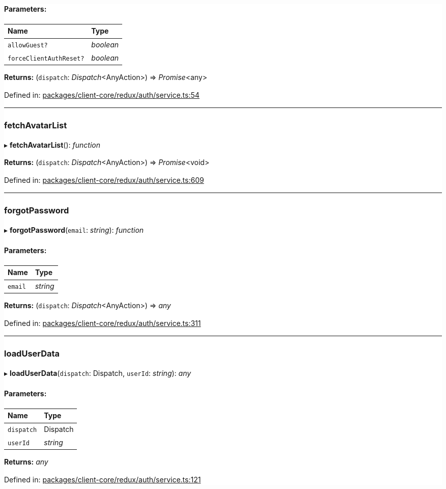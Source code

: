 #### Parameters:

Name | Type |
:------ | :------ |
`allowGuest?` | *boolean* |
`forceClientAuthReset?` | *boolean* |

**Returns:** (`dispatch`: *Dispatch*<AnyAction\>) => *Promise*<any\>

Defined in: [packages/client-core/redux/auth/service.ts:54](https://github.com/xr3ngine/xr3ngine/blob/56376a778/packages/client-core/redux/auth/service.ts#L54)

___

### fetchAvatarList

▸ **fetchAvatarList**(): *function*

**Returns:** (`dispatch`: *Dispatch*<AnyAction\>) => *Promise*<void\>

Defined in: [packages/client-core/redux/auth/service.ts:609](https://github.com/xr3ngine/xr3ngine/blob/56376a778/packages/client-core/redux/auth/service.ts#L609)

___

### forgotPassword

▸ **forgotPassword**(`email`: *string*): *function*

#### Parameters:

Name | Type |
:------ | :------ |
`email` | *string* |

**Returns:** (`dispatch`: *Dispatch*<AnyAction\>) => *any*

Defined in: [packages/client-core/redux/auth/service.ts:311](https://github.com/xr3ngine/xr3ngine/blob/56376a778/packages/client-core/redux/auth/service.ts#L311)

___

### loadUserData

▸ **loadUserData**(`dispatch`: Dispatch, `userId`: *string*): *any*

#### Parameters:

Name | Type |
:------ | :------ |
`dispatch` | Dispatch |
`userId` | *string* |

**Returns:** *any*

Defined in: [packages/client-core/redux/auth/service.ts:121](https://github.com/xr3ngine/xr3ngine/blob/56376a778/packages/client-core/redux/auth/service.ts#L121)
